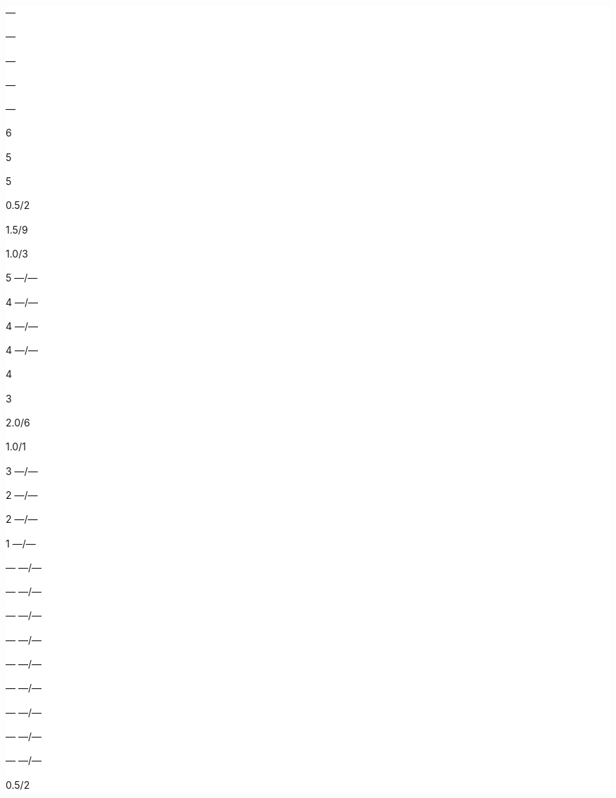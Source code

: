 —

—

—

—

—

6

5

5

0.5/2

1.5/9

1.0/3

5 —/—

4 —/—

4 —/—

4 —/—

4

3

2.0/6

1.0/1

3 —/—

2 —/—

2 —/—

1 —/—

— —/—

— —/—

— —/—

— —/—

— —/—

— —/—

— —/—

— —/—

— —/—

0.5/2
